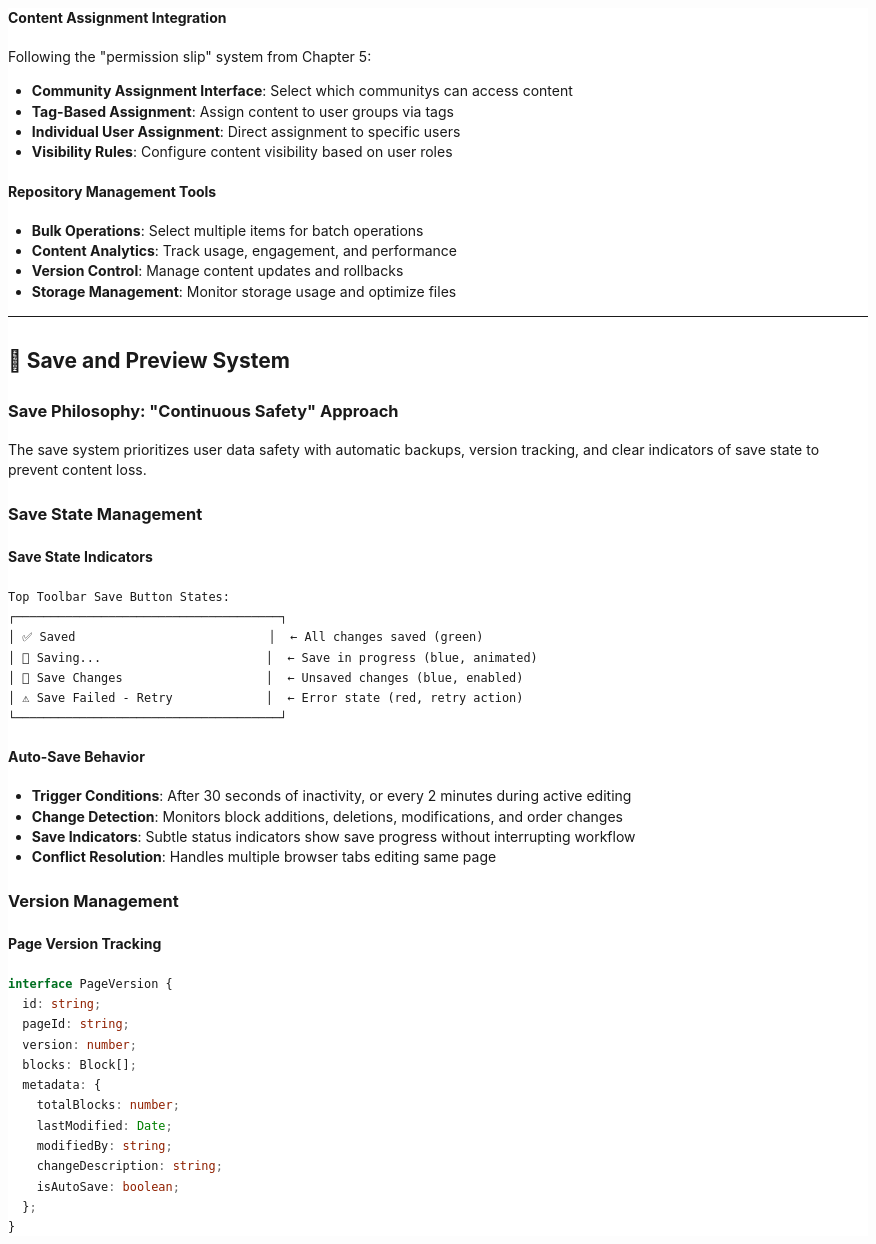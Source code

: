 #### Content Assignment Integration
Following the "permission slip" system from Chapter 5:
- **Community Assignment Interface**: Select which communitys can access content
- **Tag-Based Assignment**: Assign content to user groups via tags
- **Individual User Assignment**: Direct assignment to specific users
- **Visibility Rules**: Configure content visibility based on user roles

#### Repository Management Tools
- **Bulk Operations**: Select multiple items for batch operations
- **Content Analytics**: Track usage, engagement, and performance
- **Version Control**: Manage content updates and rollbacks
- **Storage Management**: Monitor storage usage and optimize files

---

## 💾 Save and Preview System

### Save Philosophy: "Continuous Safety" Approach
The save system prioritizes user data safety with automatic backups, version tracking, and clear indicators of save state to prevent content loss.

### Save State Management

#### Save State Indicators
```
Top Toolbar Save Button States:
┌─────────────────────────────────────┐
│ ✅ Saved                           │  ← All changes saved (green)
│ 🔄 Saving...                       │  ← Save in progress (blue, animated)
│ 💾 Save Changes                    │  ← Unsaved changes (blue, enabled)
│ ⚠️ Save Failed - Retry             │  ← Error state (red, retry action)
└─────────────────────────────────────┘
```

#### Auto-Save Behavior
- **Trigger Conditions**: After 30 seconds of inactivity, or every 2 minutes during active editing
- **Change Detection**: Monitors block additions, deletions, modifications, and order changes
- **Save Indicators**: Subtle status indicators show save progress without interrupting workflow
- **Conflict Resolution**: Handles multiple browser tabs editing same page

### Version Management

#### Page Version Tracking
```typescript
interface PageVersion {
  id: string;
  pageId: string;
  version: number;
  blocks: Block[];
  metadata: {
    totalBlocks: number;
    lastModified: Date;
    modifiedBy: string;
    changeDescription: string;
    isAutoSave: boolean;
  };
}
```
